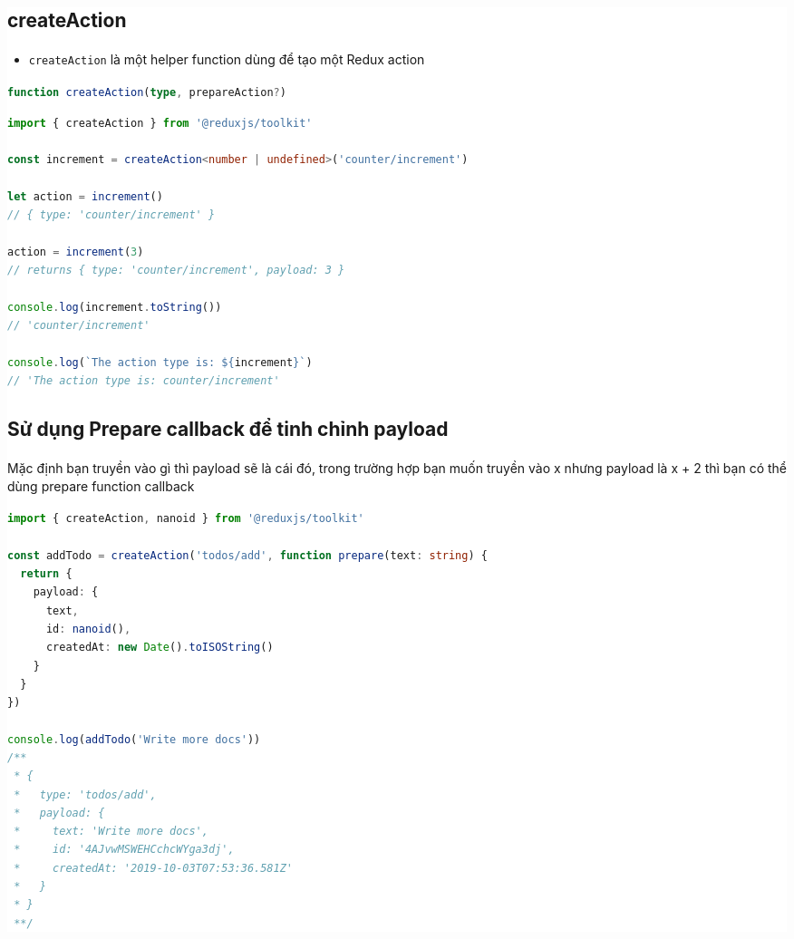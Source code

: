 ## createAction

- `createAction` là một helper function dùng để tạo một Redux action

```ts
function createAction(type, prepareAction?)
```

```ts
import { createAction } from '@reduxjs/toolkit'

const increment = createAction<number | undefined>('counter/increment')

let action = increment()
// { type: 'counter/increment' }

action = increment(3)
// returns { type: 'counter/increment', payload: 3 }

console.log(increment.toString())
// 'counter/increment'

console.log(`The action type is: ${increment}`)
// 'The action type is: counter/increment'
```

## Sử dụng Prepare callback để tinh chỉnh payload

Mặc định bạn truyền vào gì thì payload sẽ là cái đó, trong trường hợp bạn muốn truyền vào x nhưng payload là x + 2 thì bạn có thể dùng prepare function callback

```ts
import { createAction, nanoid } from '@reduxjs/toolkit'

const addTodo = createAction('todos/add', function prepare(text: string) {
  return {
    payload: {
      text,
      id: nanoid(),
      createdAt: new Date().toISOString()
    }
  }
})

console.log(addTodo('Write more docs'))
/**
 * {
 *   type: 'todos/add',
 *   payload: {
 *     text: 'Write more docs',
 *     id: '4AJvwMSWEHCchcWYga3dj',
 *     createdAt: '2019-10-03T07:53:36.581Z'
 *   }
 * }
 **/
```
